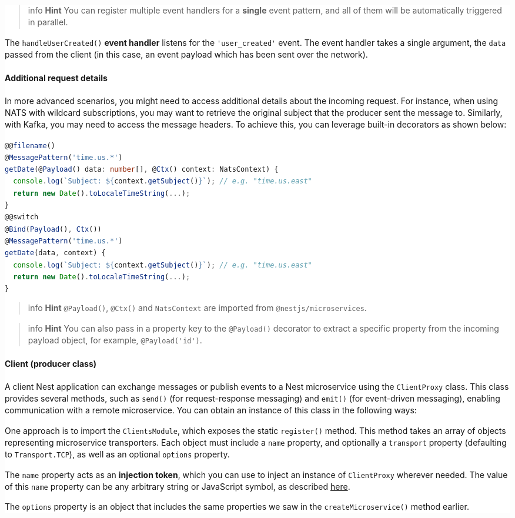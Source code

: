 > info **Hint** You can register multiple event handlers for a **single** event pattern, and all of them will be automatically triggered in parallel.

The `handleUserCreated()` **event handler** listens for the `'user_created'` event. The event handler takes a single argument, the `data` passed from the client (in this case, an event payload which has been sent over the network).

<app-banner-enterprise></app-banner-enterprise>

#### Additional request details

In more advanced scenarios, you might need to access additional details about the incoming request. For instance, when using NATS with wildcard subscriptions, you may want to retrieve the original subject that the producer sent the message to. Similarly, with Kafka, you may need to access the message headers. To achieve this, you can leverage built-in decorators as shown below:

```typescript
@@filename()
@MessagePattern('time.us.*')
getDate(@Payload() data: number[], @Ctx() context: NatsContext) {
  console.log(`Subject: ${context.getSubject()}`); // e.g. "time.us.east"
  return new Date().toLocaleTimeString(...);
}
@@switch
@Bind(Payload(), Ctx())
@MessagePattern('time.us.*')
getDate(data, context) {
  console.log(`Subject: ${context.getSubject()}`); // e.g. "time.us.east"
  return new Date().toLocaleTimeString(...);
}
```

> info **Hint** `@Payload()`, `@Ctx()` and `NatsContext` are imported from `@nestjs/microservices`.

> info **Hint** You can also pass in a property key to the `@Payload()` decorator to extract a specific property from the incoming payload object, for example, `@Payload('id')`.

#### Client (producer class)

A client Nest application can exchange messages or publish events to a Nest microservice using the `ClientProxy` class. This class provides several methods, such as `send()` (for request-response messaging) and `emit()` (for event-driven messaging), enabling communication with a remote microservice. You can obtain an instance of this class in the following ways:

One approach is to import the `ClientsModule`, which exposes the static `register()` method. This method takes an array of objects representing microservice transporters. Each object must include a `name` property, and optionally a `transport` property (defaulting to `Transport.TCP`), as well as an optional `options` property.

The `name` property acts as an **injection token**, which you can use to inject an instance of `ClientProxy` wherever needed. The value of this `name` property can be any arbitrary string or JavaScript symbol, as described [here](https://docs.nestjs.com/fundamentals/custom-providers#non-class-based-provider-tokens).

The `options` property is an object that includes the same properties we saw in the `createMicroservice()` method earlier.
